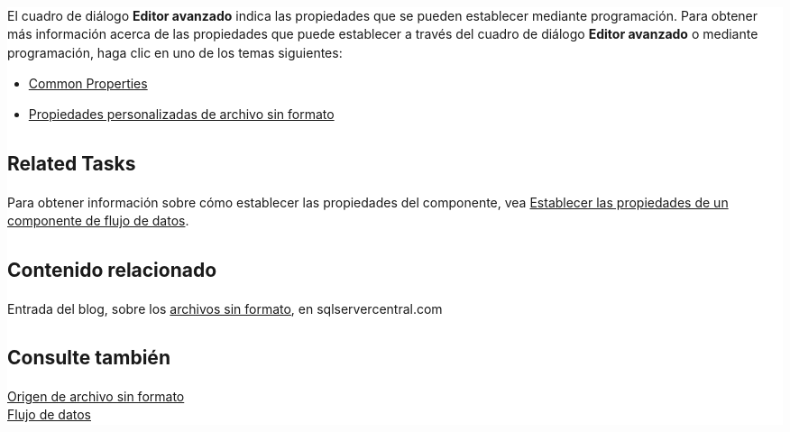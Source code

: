  El cuadro de diálogo **Editor avanzado** indica las propiedades que se pueden establecer mediante programación. Para obtener más información acerca de las propiedades que puede establecer a través del cuadro de diálogo **Editor avanzado** o mediante programación, haga clic en uno de los temas siguientes:  
  
-   [Common Properties](../common-properties.md)  
  
-   [Propiedades personalizadas de archivo sin formato](raw-file-custom-properties.md)  
  
## <a name="related-tasks"></a>Related Tasks  
 Para obtener información sobre cómo establecer las propiedades del componente, vea [Establecer las propiedades de un componente de flujo de datos](set-the-properties-of-a-data-flow-component.md).  
  
## <a name="related-content"></a>Contenido relacionado  
 Entrada del blog, sobre los [archivos sin formato](https://www.sqlservercentral.com/blogs/31-days-of-ssis-%e2%80%93-raw-files-are-awesome-131), en sqlservercentral.com  
  
## <a name="see-also"></a>Consulte también  
 [Origen de archivo sin formato](raw-file-source.md)   
 [Flujo de datos](data-flow.md)  
  
  
